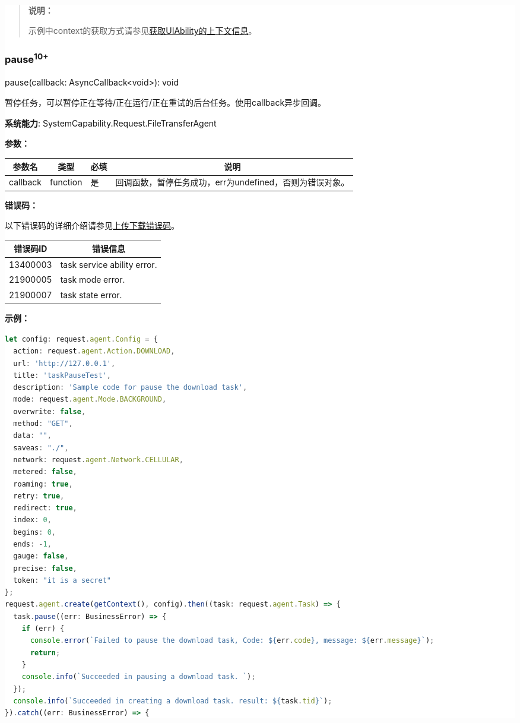 
> **说明：**
>
> 示例中context的获取方式请参见[获取UIAbility的上下文信息](../../application-models/uiability-usage.md#获取uiability的上下文信息)。

### pause<sup>10+</sup>

pause(callback: AsyncCallback&lt;void&gt;): void

暂停任务，可以暂停正在等待/正在运行/正在重试的后台任务。使用callback异步回调。

**系统能力**: SystemCapability.Request.FileTransferAgent

**参数：**

  | 参数名 | 类型 | 必填 | 说明 |
  | -------- | -------- | -------- | -------- |
  | callback | function | 是 | 回调函数，暂停任务成功，err为undefined，否则为错误对象。 |

**错误码：**

以下错误码的详细介绍请参见[上传下载错误码](../errorcodes/errorcode-request.md)。

  | 错误码ID | 错误信息 |
  | -------- | -------- |
  | 13400003 | task service ability error. |
  | 21900005 | task mode error. |
  | 21900007 | task state error. |

**示例：**

  ```ts
  let config: request.agent.Config = {
    action: request.agent.Action.DOWNLOAD,
    url: 'http://127.0.0.1',
    title: 'taskPauseTest',
    description: 'Sample code for pause the download task',
    mode: request.agent.Mode.BACKGROUND,
    overwrite: false,
    method: "GET",
    data: "",
    saveas: "./",
    network: request.agent.Network.CELLULAR,
    metered: false,
    roaming: true,
    retry: true,
    redirect: true,
    index: 0,
    begins: 0,
    ends: -1,
    gauge: false,
    precise: false,
    token: "it is a secret"
  };
  request.agent.create(getContext(), config).then((task: request.agent.Task) => {
    task.pause((err: BusinessError) => {
      if (err) {
        console.error(`Failed to pause the download task, Code: ${err.code}, message: ${err.message}`);
        return;
      }
      console.info(`Succeeded in pausing a download task. `);
    });
    console.info(`Succeeded in creating a download task. result: ${task.tid}`);
  }).catch((err: BusinessError) => {
  ```